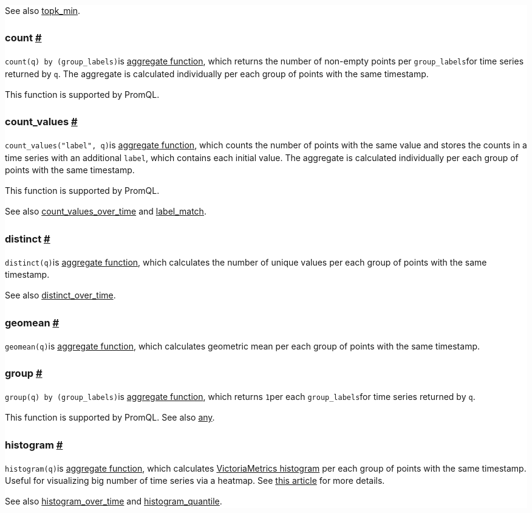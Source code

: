 See also [topk_min](https://docs.victoriametrics.com/metricsql/#topk_min).

### count [#](https://docs.victoriametrics.com/metricsql/#count)
`count(q) by (group_labels)`is [aggregate function](https://docs.victoriametrics.com/metricsql/#aggregate-functions), which returns the number of non-empty points per `group_labels`for time series returned by `q`. The aggregate is calculated individually per each group of points with the same timestamp.

This function is supported by PromQL.

### count_values [#](https://docs.victoriametrics.com/metricsql/#count_values)
`count_values("label", q)`is [aggregate function](https://docs.victoriametrics.com/metricsql/#aggregate-functions), which counts the number of points with the same value and stores the counts in a time series with an additional `label`, which contains each initial value. The aggregate is calculated individually per each group of points with the same timestamp.

This function is supported by PromQL.

See also [count_values_over_time](https://docs.victoriametrics.com/metricsql/#count_values_over_time) and [label_match](https://docs.victoriametrics.com/metricsql/#label_match).

### distinct [#](https://docs.victoriametrics.com/metricsql/#distinct)
`distinct(q)`is [aggregate function](https://docs.victoriametrics.com/metricsql/#aggregate-functions), which calculates the number of unique values per each group of points with the same timestamp.

See also [distinct_over_time](https://docs.victoriametrics.com/metricsql/#distinct_over_time).

### geomean [#](https://docs.victoriametrics.com/metricsql/#geomean)
`geomean(q)`is [aggregate function](https://docs.victoriametrics.com/metricsql/#aggregate-functions), which calculates geometric mean per each group of points with the same timestamp.

### group [#](https://docs.victoriametrics.com/metricsql/#group)
`group(q) by (group_labels)`is [aggregate function](https://docs.victoriametrics.com/metricsql/#aggregate-functions), which returns `1`per each `group_labels`for time series returned by `q`.

This function is supported by PromQL. See also [any](https://docs.victoriametrics.com/metricsql/#any).

### histogram [#](https://docs.victoriametrics.com/metricsql/#histogram)
`histogram(q)`is [aggregate function](https://docs.victoriametrics.com/metricsql/#aggregate-functions), which calculates [VictoriaMetrics histogram](https://valyala.medium.com/improving-histogram-usability-for-prometheus-and-grafana-bc7e5df0e350) per each group of points with the same timestamp. Useful for visualizing big number of time series via a heatmap. See [this article](https://medium.com/@valyala/improving-histogram-usability-for-prometheus-and-grafana-bc7e5df0e350) for more details.

See also [histogram_over_time](https://docs.victoriametrics.com/metricsql/#histogram_over_time) and [histogram_quantile](https://docs.victoriametrics.com/metricsql/#histogram_quantile).
